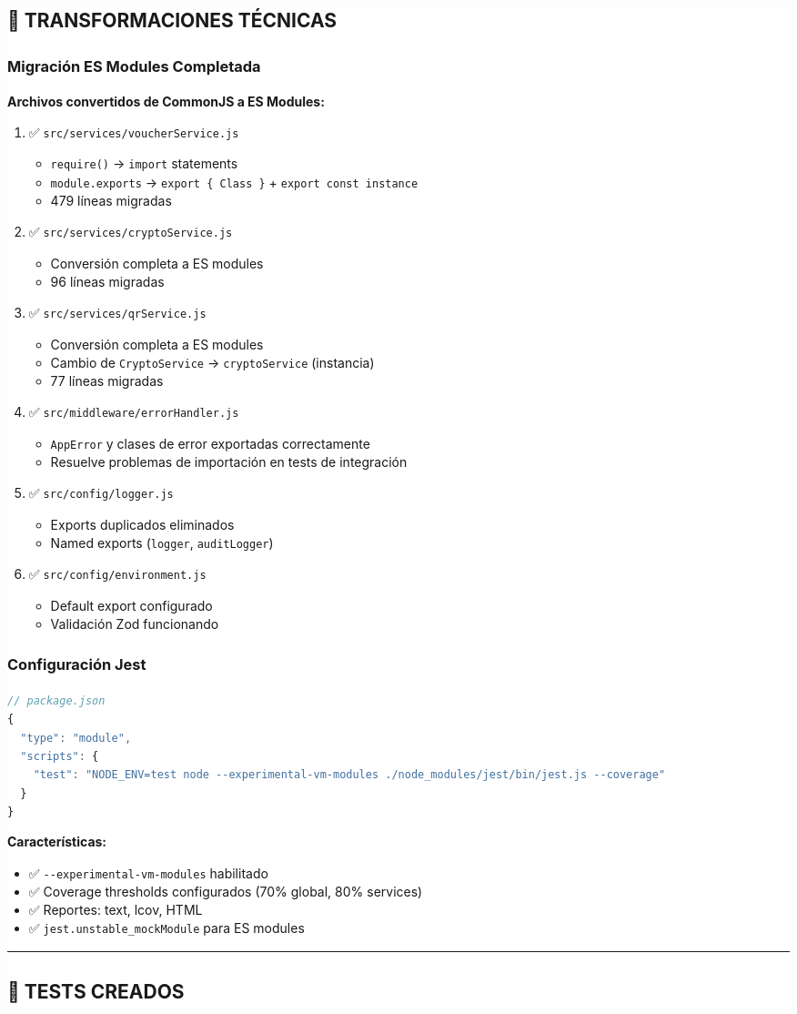 
## 🔧 TRANSFORMACIONES TÉCNICAS

### Migración ES Modules Completada

**Archivos convertidos de CommonJS a ES Modules:**

1. ✅ `src/services/voucherService.js`
   - `require()` → `import` statements
   - `module.exports` → `export { Class }` + `export const instance`
   - 479 líneas migradas

2. ✅ `src/services/cryptoService.js`
   - Conversión completa a ES modules
   - 96 líneas migradas

3. ✅ `src/services/qrService.js`
   - Conversión completa a ES modules
   - Cambio de `CryptoService` → `cryptoService` (instancia)
   - 77 líneas migradas

4. ✅ `src/middleware/errorHandler.js`
   - `AppError` y clases de error exportadas correctamente
   - Resuelve problemas de importación en tests de integración

5. ✅ `src/config/logger.js`
   - Exports duplicados eliminados
   - Named exports (`logger`, `auditLogger`)

6. ✅ `src/config/environment.js`
   - Default export configurado
   - Validación Zod funcionando

### Configuración Jest

```javascript
// package.json
{
  "type": "module",
  "scripts": {
    "test": "NODE_ENV=test node --experimental-vm-modules ./node_modules/jest/bin/jest.js --coverage"
  }
}
```

**Características:**
- ✅ `--experimental-vm-modules` habilitado
- ✅ Coverage thresholds configurados (70% global, 80% services)
- ✅ Reportes: text, lcov, HTML
- ✅ `jest.unstable_mockModule` para ES modules

---

## 🧪 TESTS CREADOS
